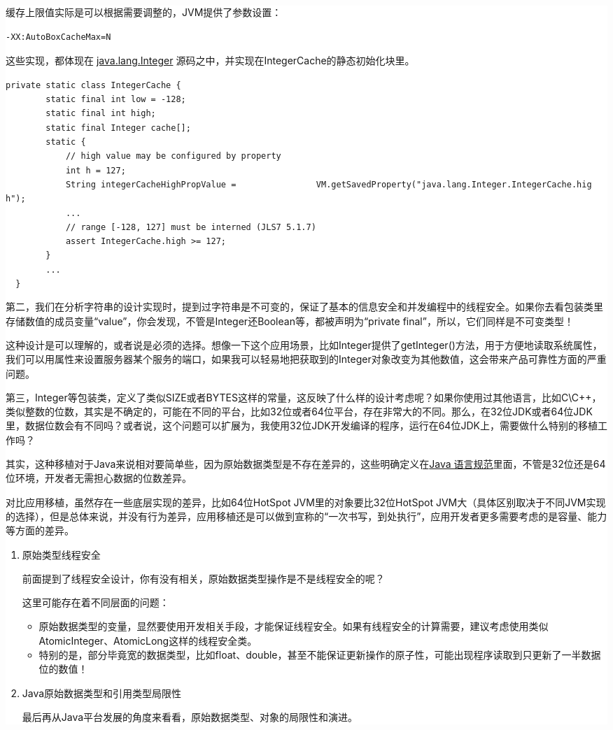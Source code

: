 缓存上限值实际是可以根据需要调整的，JVM提供了参数设置：

```
-XX:AutoBoxCacheMax=N
```

这些实现，都体现在 [java.lang.Integer](http://hg.openjdk.java.net/jdk/jdk/file/26ac622a4cab/src/java.base/share/classes/java/lang/Integer.java) 源码之中，并实现在IntegerCache的静态初始化块里。

```
private static class IntegerCache {
        static final int low = -128;
        static final int high;
        static final Integer cache[];
        static {
            // high value may be configured by property
            int h = 127;
            String integerCacheHighPropValue =                VM.getSavedProperty("java.lang.Integer.IntegerCache.high");
            ...
            // range [-128, 127] must be interned (JLS7 5.1.7)
            assert IntegerCache.high >= 127;
        }
        ...
  }
```

第二，我们在分析字符串的设计实现时，提到过字符串是不可变的，保证了基本的信息安全和并发编程中的线程安全。如果你去看包装类里存储数值的成员变量“value”，你会发现，不管是Integer还Boolean等，都被声明为“private final”，所以，它们同样是不可变类型！

这种设计是可以理解的，或者说是必须的选择。想像一下这个应用场景，比如Integer提供了getInteger()方法，用于方便地读取系统属性，我们可以用属性来设置服务器某个服务的端口，如果我可以轻易地把获取到的Integer对象改变为其他数值，这会带来产品可靠性方面的严重问题。

第三，Integer等包装类，定义了类似SIZE或者BYTES这样的常量，这反映了什么样的设计考虑呢？如果你使用过其他语言，比如C\C++，类似整数的位数，其实是不确定的，可能在不同的平台，比如32位或者64位平台，存在非常大的不同。那么，在32位JDK或者64位JDK里，数据位数会有不同吗？或者说，这个问题可以扩展为，我使用32位JDK开发编译的程序，运行在64位JDK上，需要做什么特别的移植工作吗？



其实，这种移植对于Java来说相对要简单些，因为原始数据类型是不存在差异的，这些明确定义在[Java 语言规范](https://docs.oracle.com/javase/specs/jls/se10/html/jls-4.html#jls-4.2)里面，不管是32位还是64位环境，开发者无需担心数据的位数差异。

对比应用移植，虽然存在一些底层实现的差异，比如64位HotSpot JVM里的对象要比32位HotSpot JVM大（具体区别取决于不同JVM实现的选择），但是总体来说，并没有行为差异，应用移植还是可以做到宣称的“一次书写，到处执行”，应用开发者更多需要考虑的是容量、能力等方面的差异。



1. 原始类型线程安全

   前面提到了线程安全设计，你有没有相关，原始数据类型操作是不是线程安全的呢？

   这里可能存在着不同层面的问题：

   - 原始数据类型的变量，显然要使用开发相关手段，才能保证线程安全。如果有线程安全的计算需要，建议考虑使用类似AtomicInteger、AtomicLong这样的线程安全类。
   - 特别的是，部分毕竟宽的数据类型，比如float、double，甚至不能保证更新操作的原子性，可能出现程序读取到只更新了一半数据位的数值！

2. Java原始数据类型和引用类型局限性

   最后再从Java平台发展的角度来看看，原始数据类型、对象的局限性和演进。
